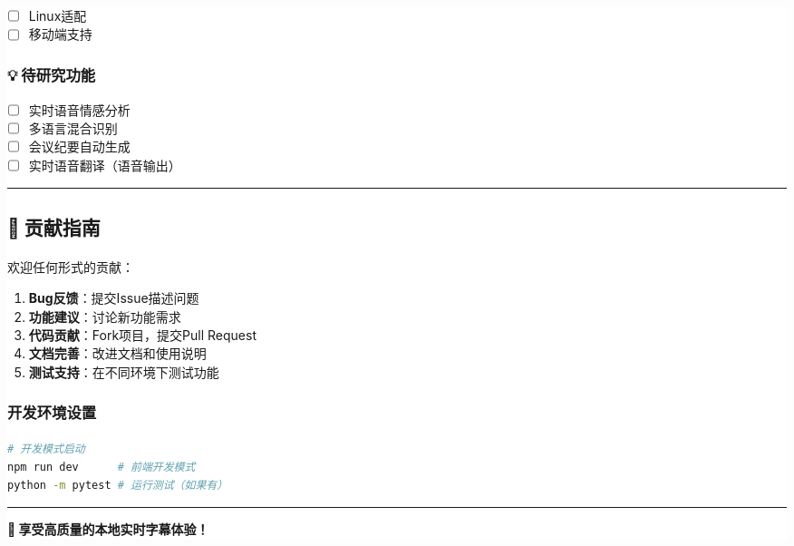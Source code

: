   - [ ] Linux适配
  - [ ] 移动端支持

### 💡 待研究功能
- [ ] 实时语音情感分析
- [ ] 多语言混合识别
- [ ] 会议纪要自动生成
- [ ] 实时语音翻译（语音输出）

---

## 🤝 贡献指南

欢迎任何形式的贡献：

1. **Bug反馈**：提交Issue描述问题
2. **功能建议**：讨论新功能需求
3. **代码贡献**：Fork项目，提交Pull Request
4. **文档完善**：改进文档和使用说明
5. **测试支持**：在不同环境下测试功能

### 开发环境设置
```bash
# 开发模式启动
npm run dev      # 前端开发模式
python -m pytest # 运行测试（如果有）
```

---

**🎉 享受高质量的本地实时字幕体验！**